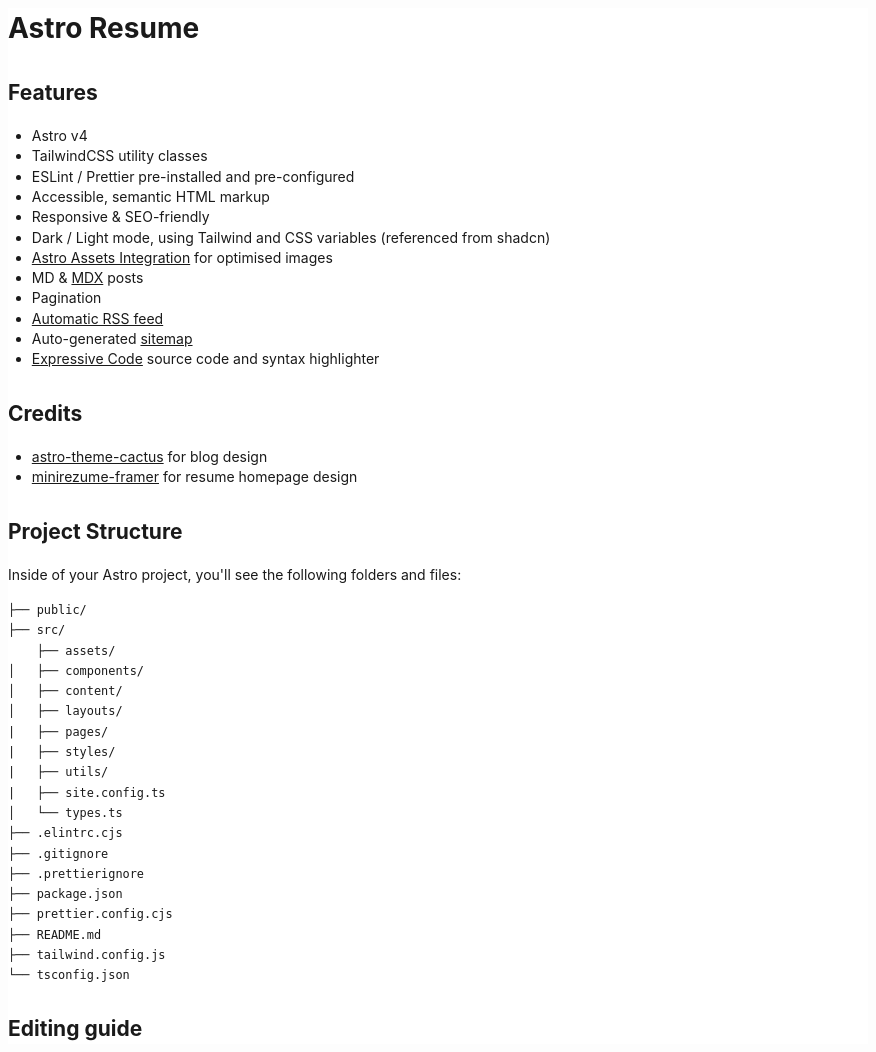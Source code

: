 # Astro Resume

## Features

- Astro v4
- TailwindCSS utility classes
- ESLint / Prettier pre-installed and pre-configured
- Accessible, semantic HTML markup
- Responsive & SEO-friendly
- Dark / Light mode, using Tailwind and CSS variables (referenced from shadcn)
- [Astro Assets Integration](https://docs.astro.build/en/guides/assets/) for optimised images
- MD & [MDX](https://docs.astro.build/en/guides/markdown-content/#mdx-only-features) posts
- Pagination
- [Automatic RSS feed](https://docs.astro.build/en/guides/rss)
- Auto-generated [sitemap](https://docs.astro.build/en/guides/integrations-guide/sitemap/)
- [Expressive Code](https://expressive-code.com/) source code and syntax highlighter

## Credits

- [astro-theme-cactus](https://github.com/chrismwilliams/astro-theme-cactus) for blog design
- [minirezume-framer](https://minirezume.framer.website/) for resume homepage design

## Project Structure

Inside of your Astro project, you'll see the following folders and files:

```text
├── public/
├── src/
    ├── assets/
│   ├── components/
│   ├── content/
│   ├── layouts/
|   ├── pages/
|   ├── styles/
|   ├── utils/
|   ├── site.config.ts
│   └── types.ts
├── .elintrc.cjs
├── .gitignore
├── .prettierignore
├── package.json
├── prettier.config.cjs
├── README.md
├── tailwind.config.js
└── tsconfig.json
```

## Editing guide
